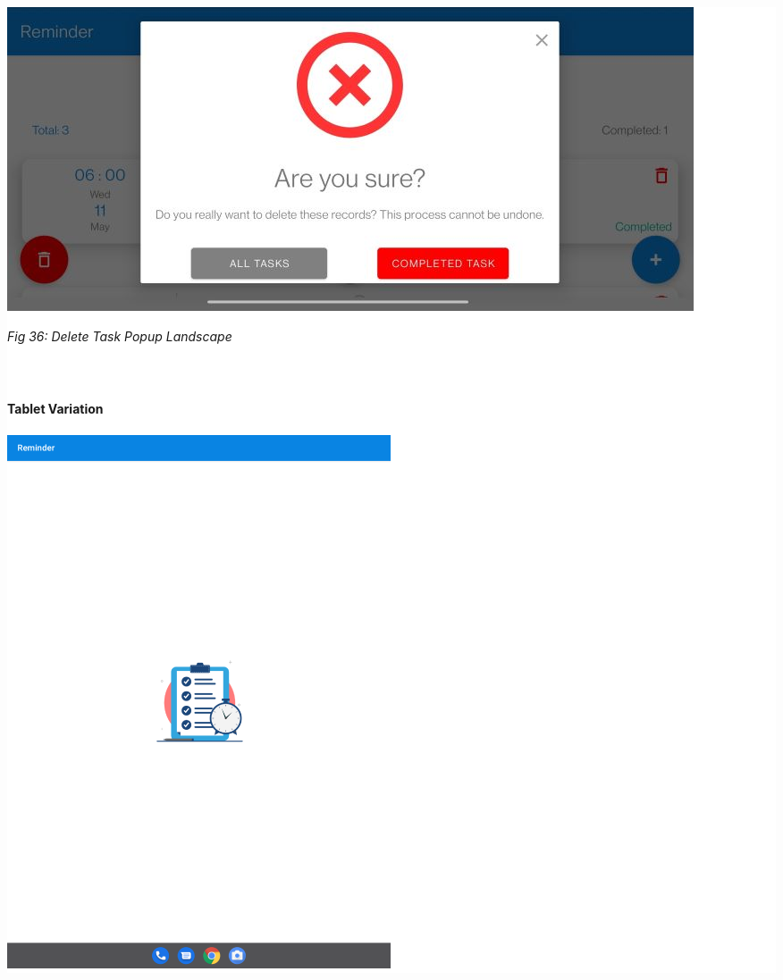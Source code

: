 ![Delete Task Popup Landscape](Media/delete_popup_land.jpg)

*Fig 36: Delete Task Popup Landscape*
\
&nbsp;
\
&nbsp;

#### Tablet Variation
![Splash Screen Tablet](Media/splash_page_tab.png)
